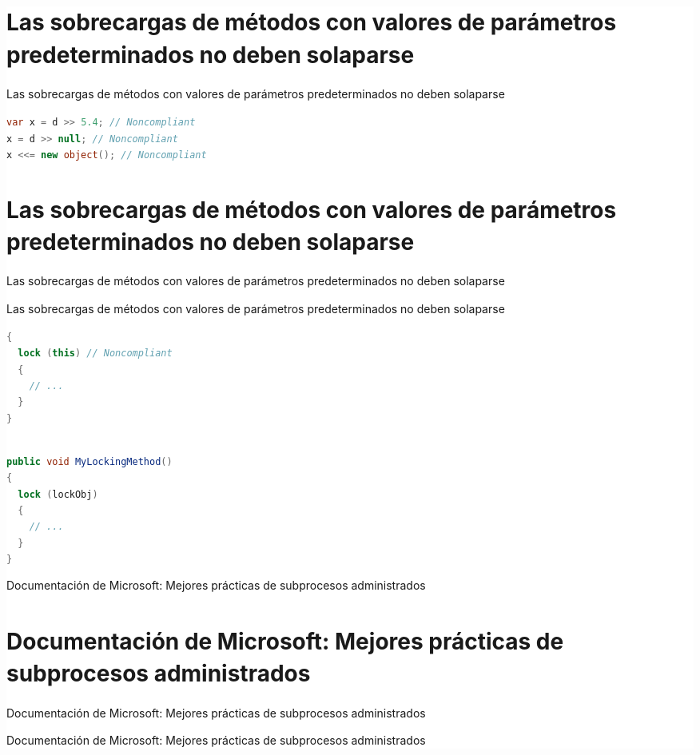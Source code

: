 



# Las sobrecargas de métodos con valores de parámetros predeterminados no deben solaparse

Las sobrecargas de métodos con valores de parámetros predeterminados no deben solaparse

```cs dynamic d = 5;
var x = d >> 5.4; // Noncompliant
x = d >> null; // Noncompliant
x <<= new object(); // Noncompliant
```





# Las sobrecargas de métodos con valores de parámetros predeterminados no deben solaparse

Las sobrecargas de métodos con valores de parámetros predeterminados no deben solaparse

Las sobrecargas de métodos con valores de parámetros predeterminados no deben solaparse

```cs public void MyLockingMethod()
{
  lock (this) // Noncompliant
  {
    // ...
  }
}
```

```cs private readonly object lockObj = new object();

public void MyLockingMethod()
{
  lock (lockObj)
  {
    // ...
  }
}
```

Documentación de Microsoft: Mejores prácticas de subprocesos administrados





# Documentación de Microsoft: Mejores prácticas de subprocesos administrados

Documentación de Microsoft: Mejores prácticas de subprocesos administrados

Documentación de Microsoft: Mejores prácticas de subprocesos administrados
